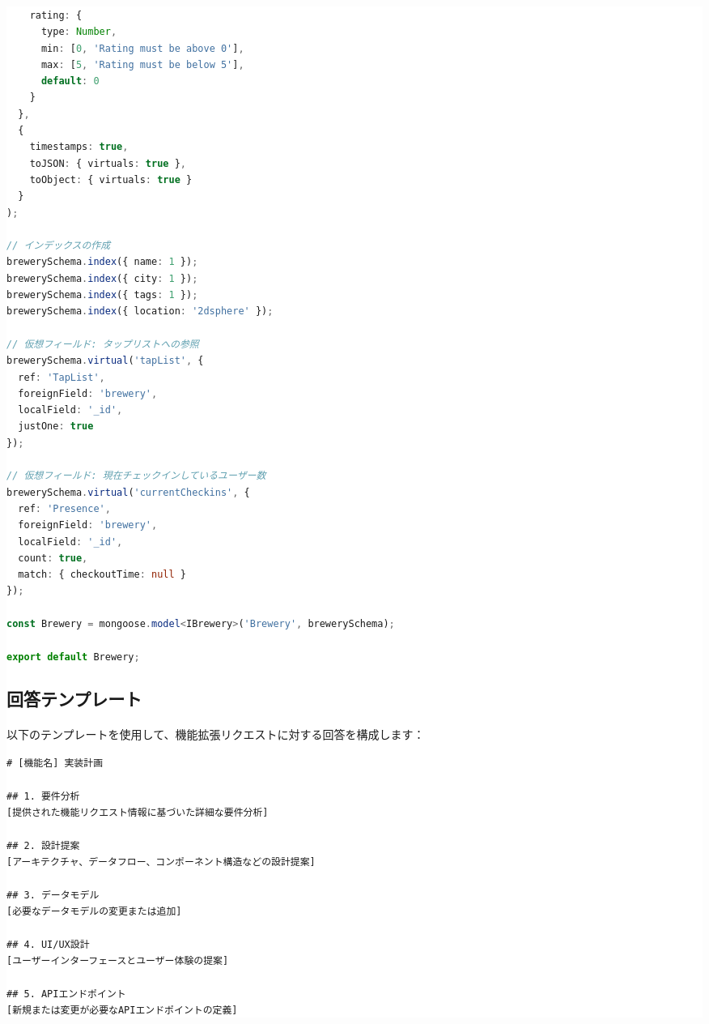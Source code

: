 ```typescript
    rating: {
      type: Number,
      min: [0, 'Rating must be above 0'],
      max: [5, 'Rating must be below 5'],
      default: 0
    }
  },
  {
    timestamps: true,
    toJSON: { virtuals: true },
    toObject: { virtuals: true }
  }
);

// インデックスの作成
brewerySchema.index({ name: 1 });
brewerySchema.index({ city: 1 });
brewerySchema.index({ tags: 1 });
brewerySchema.index({ location: '2dsphere' });

// 仮想フィールド: タップリストへの参照
brewerySchema.virtual('tapList', {
  ref: 'TapList',
  foreignField: 'brewery',
  localField: '_id',
  justOne: true
});

// 仮想フィールド: 現在チェックインしているユーザー数
brewerySchema.virtual('currentCheckins', {
  ref: 'Presence',
  foreignField: 'brewery',
  localField: '_id',
  count: true,
  match: { checkoutTime: null }
});

const Brewery = mongoose.model<IBrewery>('Brewery', brewerySchema);

export default Brewery;
```

## 回答テンプレート

以下のテンプレートを使用して、機能拡張リクエストに対する回答を構成します：

```
# [機能名] 実装計画

## 1. 要件分析
[提供された機能リクエスト情報に基づいた詳細な要件分析]

## 2. 設計提案
[アーキテクチャ、データフロー、コンポーネント構造などの設計提案]

## 3. データモデル
[必要なデータモデルの変更または追加]

## 4. UI/UX設計
[ユーザーインターフェースとユーザー体験の提案]

## 5. APIエンドポイント
[新規または変更が必要なAPIエンドポイントの定義]
```